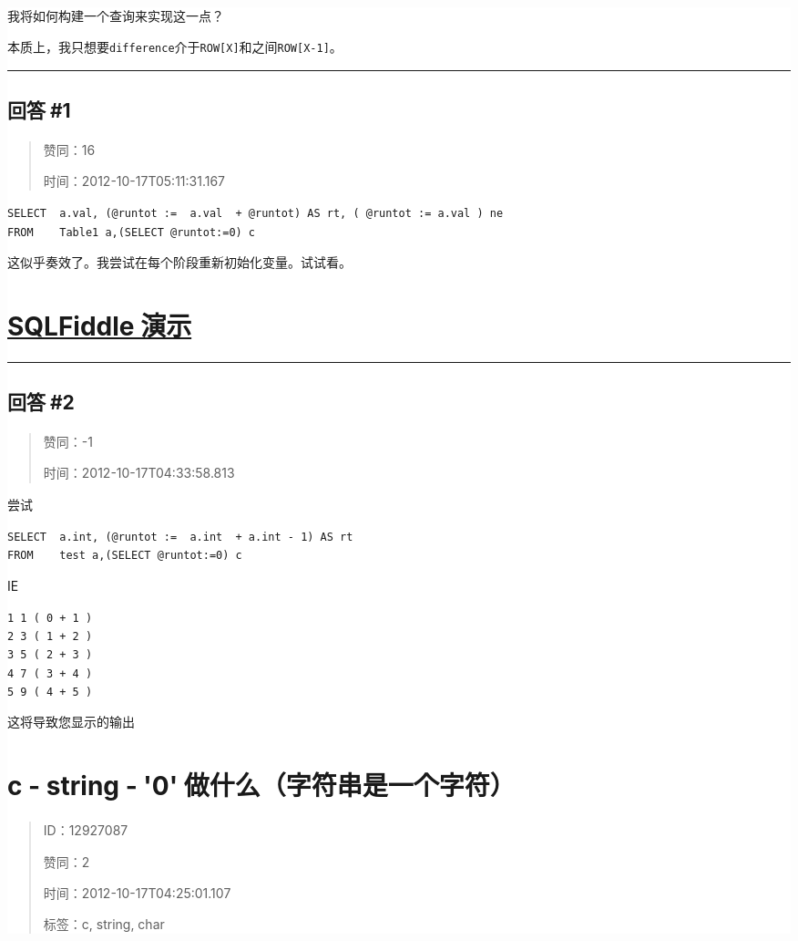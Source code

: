 我将如何构建一个查询来实现这一点？

本质上，我只想要`difference`介于`ROW[X]`和之间`ROW[X-1]`。

* * *

## 回答 #1

> 赞同：16
> 
> 时间：2012-10-17T05:11:31.167

```
SELECT  a.val, (@runtot :=  a.val  + @runtot) AS rt, ( @runtot := a.val ) ne
FROM    Table1 a,(SELECT @runtot:=0) c 
```

这似乎奏效了。我尝试在每个阶段重新初始化变量。试试看。

# [SQLFiddle 演示](http://sqlfiddle.com/#!2/8645d/1)

* * *

## 回答 #2

> 赞同：-1
> 
> 时间：2012-10-17T04:33:58.813

尝试

```
SELECT  a.int, (@runtot :=  a.int  + a.int - 1) AS rt
FROM    test a,(SELECT @runtot:=0) c 
```

IE

```
1 1 ( 0 + 1 )
2 3 ( 1 + 2 )
3 5 ( 2 + 3 )
4 7 ( 3 + 4 )
5 9 ( 4 + 5 ) 
```

这将导致您显示的输出

# c - string - '0' 做什么（字符串是一个字符）

> ID：12927087
> 
> 赞同：2
> 
> 时间：2012-10-17T04:25:01.107
> 
> 标签：c, string, char
